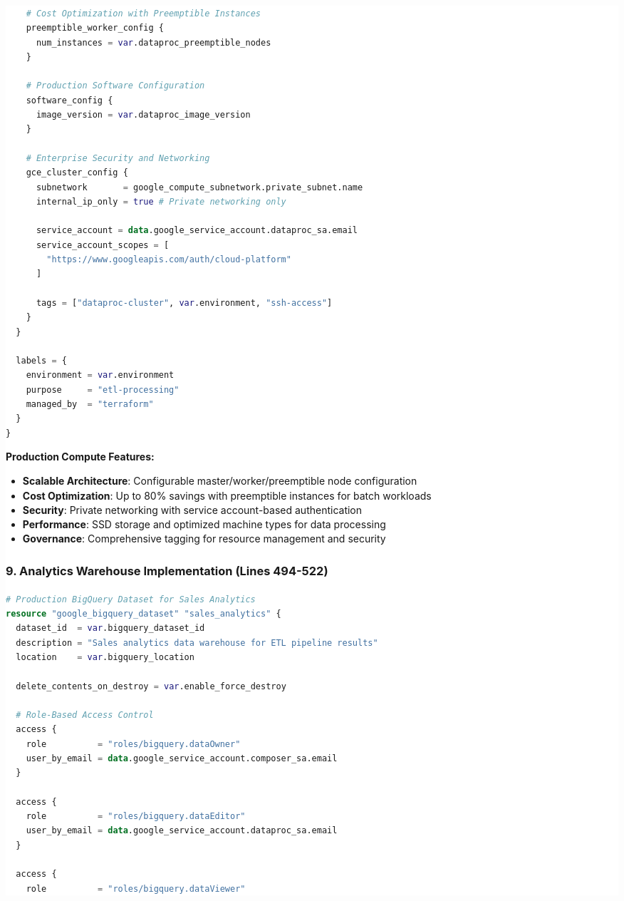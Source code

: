 ```terraform
    # Cost Optimization with Preemptible Instances
    preemptible_worker_config {
      num_instances = var.dataproc_preemptible_nodes
    }

    # Production Software Configuration
    software_config {
      image_version = var.dataproc_image_version
    }

    # Enterprise Security and Networking
    gce_cluster_config {
      subnetwork       = google_compute_subnetwork.private_subnet.name
      internal_ip_only = true # Private networking only

      service_account = data.google_service_account.dataproc_sa.email
      service_account_scopes = [
        "https://www.googleapis.com/auth/cloud-platform"
      ]

      tags = ["dataproc-cluster", var.environment, "ssh-access"]
    }
  }

  labels = {
    environment = var.environment
    purpose     = "etl-processing"
    managed_by  = "terraform"
  }
}
```

**Production Compute Features:**
- **Scalable Architecture**: Configurable master/worker/preemptible node configuration
- **Cost Optimization**: Up to 80% savings with preemptible instances for batch workloads
- **Security**: Private networking with service account-based authentication
- **Performance**: SSD storage and optimized machine types for data processing
- **Governance**: Comprehensive tagging for resource management and security

### 9. **Analytics Warehouse Implementation (Lines 494-522)**

```terraform
# Production BigQuery Dataset for Sales Analytics
resource "google_bigquery_dataset" "sales_analytics" {
  dataset_id  = var.bigquery_dataset_id
  description = "Sales analytics data warehouse for ETL pipeline results"
  location    = var.bigquery_location

  delete_contents_on_destroy = var.enable_force_destroy

  # Role-Based Access Control
  access {
    role          = "roles/bigquery.dataOwner"
    user_by_email = data.google_service_account.composer_sa.email
  }

  access {
    role          = "roles/bigquery.dataEditor"
    user_by_email = data.google_service_account.dataproc_sa.email
  }

  access {
    role          = "roles/bigquery.dataViewer"
```